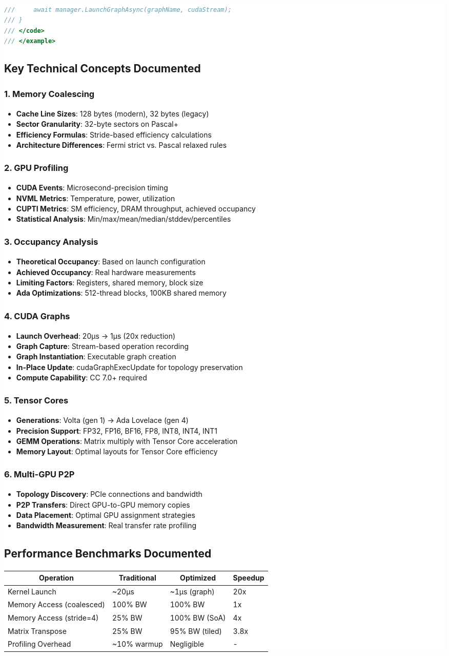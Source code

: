 ```csharp
///     await manager.LaunchGraphAsync(graphName, cudaStream);
/// }
/// </code>
/// </example>
```

## Key Technical Concepts Documented

### 1. Memory Coalescing
- **Cache Line Sizes**: 128 bytes (modern), 32 bytes (legacy)
- **Sector Granularity**: 32-byte sectors on Pascal+
- **Efficiency Formulas**: Stride-based efficiency calculations
- **Architecture Differences**: Fermi strict vs. Pascal relaxed rules

### 2. GPU Profiling
- **CUDA Events**: Microsecond-precision timing
- **NVML Metrics**: Temperature, power, utilization
- **CUPTI Metrics**: SM efficiency, DRAM throughput, achieved occupancy
- **Statistical Analysis**: Min/max/mean/median/stddev/percentiles

### 3. Occupancy Analysis
- **Theoretical Occupancy**: Based on launch configuration
- **Achieved Occupancy**: Real hardware measurements
- **Limiting Factors**: Registers, shared memory, block size
- **Ada Optimizations**: 512-thread blocks, 100KB shared memory

### 4. CUDA Graphs
- **Launch Overhead**: 20μs → 1μs (20x reduction)
- **Graph Capture**: Stream-based operation recording
- **Graph Instantiation**: Executable graph creation
- **In-Place Update**: cudaGraphExecUpdate for topology preservation
- **Compute Capability**: CC 7.0+ required

### 5. Tensor Cores
- **Generations**: Volta (gen 1) → Ada Lovelace (gen 4)
- **Precision Support**: FP32, FP16, BF16, FP8, INT8, INT4, INT1
- **GEMM Operations**: Matrix multiply with Tensor Core acceleration
- **Memory Layout**: Optimal layouts for Tensor Core efficiency

### 6. Multi-GPU P2P
- **Topology Discovery**: PCIe connections and bandwidth
- **P2P Transfers**: Direct GPU-to-GPU memory copies
- **Data Placement**: Optimal GPU assignment strategies
- **Bandwidth Measurement**: Real transfer rate profiling

## Performance Benchmarks Documented

| Operation | Traditional | Optimized | Speedup |
|-----------|------------|-----------|---------|
| Kernel Launch | ~20μs | ~1μs (graph) | 20x |
| Memory Access (coalesced) | 100% BW | 100% BW | 1x |
| Memory Access (stride=4) | 25% BW | 100% BW (SoA) | 4x |
| Matrix Transpose | 25% BW | 95% BW (tiled) | 3.8x |
| Profiling Overhead | ~10% warmup | Negligible | - |
